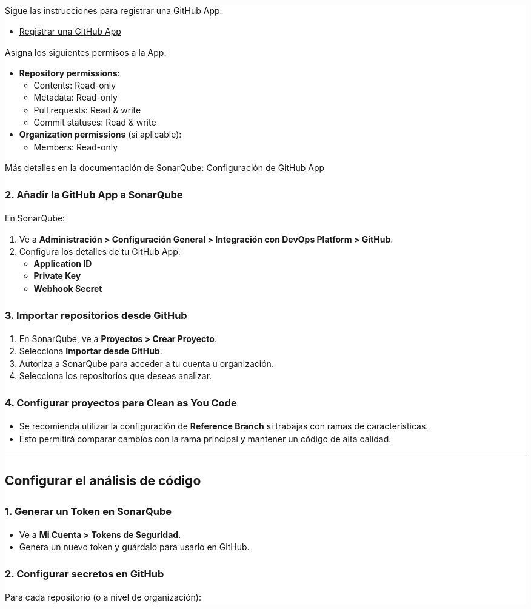 Sigue las instrucciones para registrar una GitHub App:

- [Registrar una GitHub App](https://docs.github.com/es/apps/creating-github-apps/registering-a-github-app)

Asigna los siguientes permisos a la App:

- **Repository permissions**:
  - Contents: Read-only
  - Metadata: Read-only
  - Pull requests: Read & write
  - Commit statuses: Read & write
- **Organization permissions** (si aplicable):
  - Members: Read-only

Más detalles en la documentación de SonarQube: [Configuración de GitHub App](https://docs.sonarsource.com/sonarqube/latest/devops-platform-integration/github-integration/setting-up-at-global-level/setting-up-github-app/)

### **2. Añadir la GitHub App a SonarQube**

En SonarQube:

1. Ve a **Administración > Configuración General > Integración con DevOps Platform > GitHub**.
2. Configura los detalles de tu GitHub App:
   - **Application ID**
   - **Private Key**
   - **Webhook Secret**

### **3. Importar repositorios desde GitHub**

1. En SonarQube, ve a **Proyectos > Crear Proyecto**.
2. Selecciona **Importar desde GitHub**.
3. Autoriza a SonarQube para acceder a tu cuenta u organización.
4. Selecciona los repositorios que deseas analizar.

### **4. Configurar proyectos para Clean as You Code**

- Se recomienda utilizar la configuración de **Reference Branch** si trabajas con ramas de características.
- Esto permitirá comparar cambios con la rama principal y mantener un código de alta calidad.

---

## **Configurar el análisis de código**

### **1. Generar un Token en SonarQube**

- Ve a **Mi Cuenta > Tokens de Seguridad**.
- Genera un nuevo token y guárdalo para usarlo en GitHub.

### **2. Configurar secretos en GitHub**

Para cada repositorio (o a nivel de organización):
